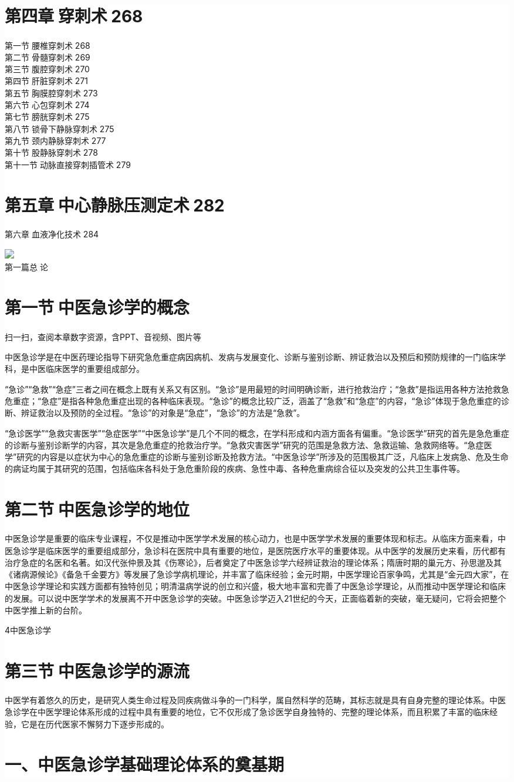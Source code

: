 # 第四章 穿刺术 268  

第一节 腰椎穿刺术 268  
第二节 骨髓穿刺术 269  
第三节 腹腔穿刺术 270  
第四节 肝脏穿刺术 271  
第五节 胸膜腔穿刺术 273  
第六节 心包穿刺术 274  
第七节 膀胱穿刺术 275  
第八节 锁骨下静脉穿刺术 275  
第九节 颈内静脉穿刺术 277  
第十节 股静脉穿刺术 278  
第十一节 动脉直接穿刺插管术 279  

# 第五章 中心静脉压测定术 282  

第六章 血液净化技术 284  

![](images/f462f1e6a180877927000afac9bc6b4c066d005fcb2fb41e47a023bad125613d.jpg)  
第一篇总 论  

# 第一节 中医急诊学的概念  

扫一扫，查阅本章数字资源，含PPT、音视频、图片等  

中医急诊学是在中医药理论指导下研究急危重症病因病机、发病与发展变化、诊断与鉴别诊断、辨证救治以及预后和预防规律的一门临床学科，是中医临床医学的重要组成部分。  

“急诊”“急救”“急症”三者之间在概念上既有关系又有区别。“急诊”是用最短的时间明确诊断，进行抢救治疗；“急救”是指运用各种方法抢救急危重症；“急症”是指各种急危重症出现的各种临床表现。“急诊”的概念比较广泛，涵盖了“急救”和“急症”的内容，“急诊”体现于急危重症的诊断、辨证救治以及预防的全过程。“急诊”的对象是“急症”，“急诊”的方法是“急救”。  

“急诊医学”“急救灾害医学”“急症医学”“中医急诊学”是几个不同的概念，在学科形成和内涵方面各有偏重。“急诊医学”研究的首先是急危重症的诊断与鉴别诊断学的内容，其次是急危重症的抢救治疗学。“急救灾害医学”研究的范围是急救方法、急救运输、急救网络等。“急症医学”研究的内容是以症状为中心的急危重症的诊断与鉴别诊断及抢救方法。“中医急诊学”所涉及的范围极其广泛，凡临床上发病急、危及生命的病证均属于其研究的范围，包括临床各科处于急危重阶段的疾病、急性中毒、各种危重病综合征以及突发的公共卫生事件等。  

# 第二节 中医急诊学的地位  

中医急诊学是重要的临床专业课程，不仅是推动中医学学术发展的核心动力，也是中医学学术发展的重要体现和标志。从临床方面来看，中医急诊学是临床医学的重要组成部分，急诊科在医院中具有重要的地位，是医院医疗水平的重要体现。从中医学的发展历史来看，历代都有治疗急症的名医和名著。如汉代张仲景及其《伤寒论》，后者奠定了中医急诊学六经辨证救治的理论体系；隋唐时期的巢元方、孙思邈及其《诸病源候论》《备急千金要方》等发展了急诊学病机理论，并丰富了临床经验；金元时期，中医学理论百家争鸣，尤其是“金元四大家”，在中医急诊学理论和实践方面都有独特创见；明清温病学说的创立和兴盛，极大地丰富和完善了中医急诊学理论，从而推动中医学理论和临床的发展。可以说中医学学术的发展离不开中医急诊学的突破。中医急诊学迈入21世纪的今天，正面临着新的突破，毫无疑问，它将会把整个中医学推上新的台阶。  

4中医急诊学  

# 第三节 中医急诊学的源流  

中医学有着悠久的历史，是研究人类生命过程及同疾病做斗争的一门科学，属自然科学的范畴，其标志就是具有自身完整的理论体系。中医急诊学在中医学理论体系形成的过程中具有重要的地位，它不仅形成了急诊医学自身独特的、完整的理论体系，而且积累了丰富的临床经验，它是在历代医家不懈努力下逐步形成的。  

# 一、中医急诊学基础理论体系的奠基期  
